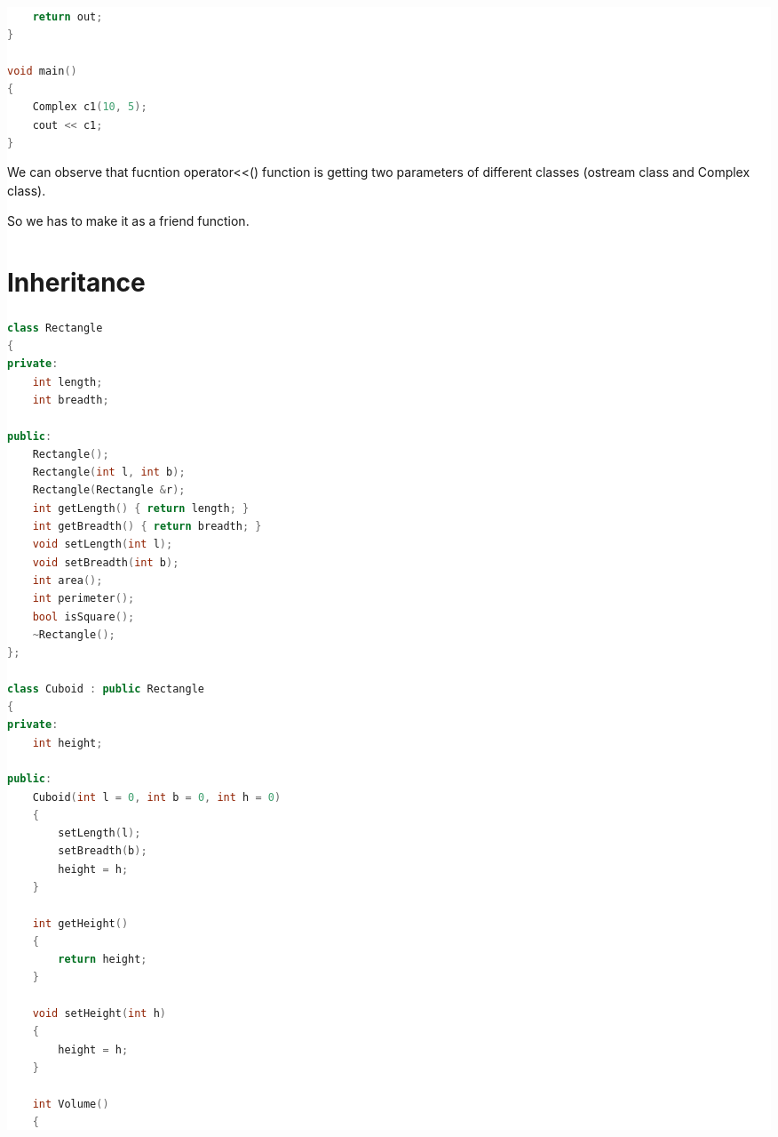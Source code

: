 ```cpp
    return out;
}

void main()
{
    Complex c1(10, 5);
    cout << c1;
}
```

We can observe that fucntion operator<<() function is getting two parameters of different classes (ostream class and Complex class).

So we has to make it as a friend function.

# Inheritance

```cpp
class Rectangle
{
private:
    int length;
    int breadth;

public:
    Rectangle();
    Rectangle(int l, int b);
    Rectangle(Rectangle &r);
    int getLength() { return length; }
    int getBreadth() { return breadth; }
    void setLength(int l);
    void setBreadth(int b);
    int area();
    int perimeter();
    bool isSquare();
    ~Rectangle();
};

class Cuboid : public Rectangle
{
private:
    int height;

public:
    Cuboid(int l = 0, int b = 0, int h = 0)
    {
        setLength(l);
        setBreadth(b);
        height = h;
    }

    int getHeight()
    {
        return height;
    }

    void setHeight(int h)
    {
        height = h;
    }

    int Volume()
    {
```